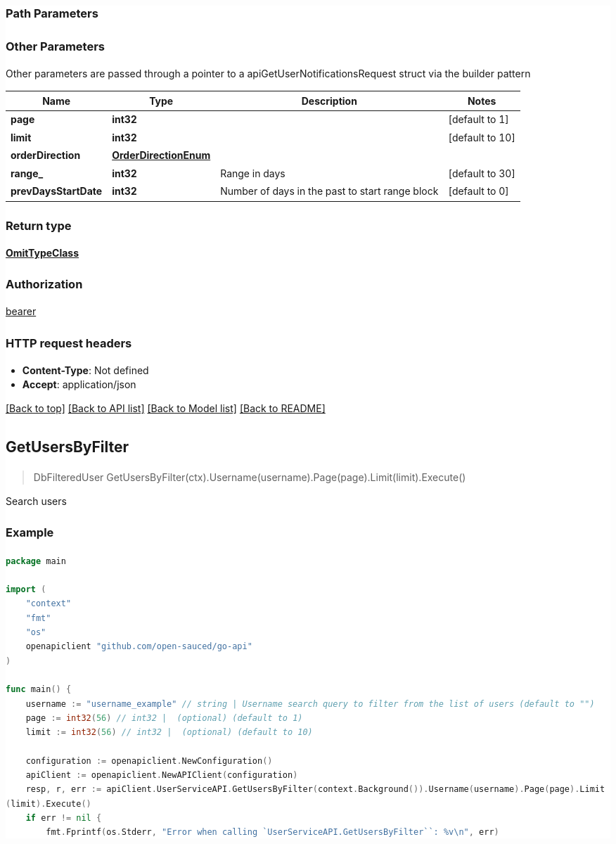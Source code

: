 ### Path Parameters



### Other Parameters

Other parameters are passed through a pointer to a apiGetUserNotificationsRequest struct via the builder pattern


Name | Type | Description  | Notes
------------- | ------------- | ------------- | -------------
 **page** | **int32** |  | [default to 1]
 **limit** | **int32** |  | [default to 10]
 **orderDirection** | [**OrderDirectionEnum**](OrderDirectionEnum.md) |  | 
 **range_** | **int32** | Range in days | [default to 30]
 **prevDaysStartDate** | **int32** | Number of days in the past to start range block | [default to 0]

### Return type

[**OmitTypeClass**](OmitTypeClass.md)

### Authorization

[bearer](../README.md#bearer)

### HTTP request headers

- **Content-Type**: Not defined
- **Accept**: application/json

[[Back to top]](#) [[Back to API list]](../README.md#documentation-for-api-endpoints)
[[Back to Model list]](../README.md#documentation-for-models)
[[Back to README]](../README.md)


## GetUsersByFilter

> DbFilteredUser GetUsersByFilter(ctx).Username(username).Page(page).Limit(limit).Execute()

Search users

### Example

```go
package main

import (
    "context"
    "fmt"
    "os"
    openapiclient "github.com/open-sauced/go-api"
)

func main() {
    username := "username_example" // string | Username search query to filter from the list of users (default to "")
    page := int32(56) // int32 |  (optional) (default to 1)
    limit := int32(56) // int32 |  (optional) (default to 10)

    configuration := openapiclient.NewConfiguration()
    apiClient := openapiclient.NewAPIClient(configuration)
    resp, r, err := apiClient.UserServiceAPI.GetUsersByFilter(context.Background()).Username(username).Page(page).Limit(limit).Execute()
    if err != nil {
        fmt.Fprintf(os.Stderr, "Error when calling `UserServiceAPI.GetUsersByFilter``: %v\n", err)
```